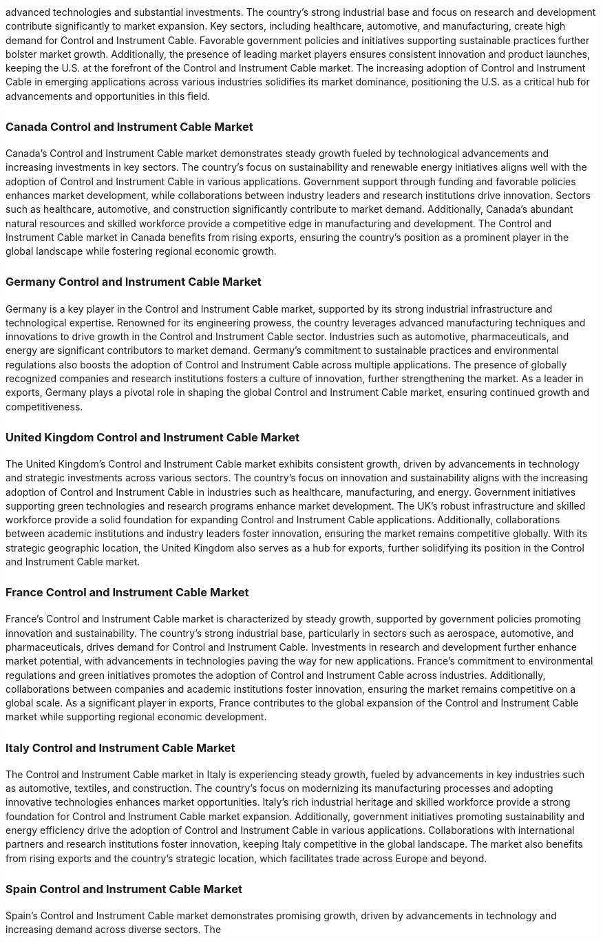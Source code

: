 advanced technologies and substantial investments. The country&rsquo;s strong industrial base and focus on research and development contribute significantly to market expansion. Key sectors, including healthcare, automotive, and manufacturing, create high demand for Control and Instrument Cable. Favorable government policies and initiatives supporting sustainable practices further bolster market growth. Additionally, the presence of leading market players ensures consistent innovation and product launches, keeping the U.S. at the forefront of the Control and Instrument Cable market. The increasing adoption of Control and Instrument Cable in emerging applications across various industries solidifies its market dominance, positioning the U.S. as a critical hub for advancements and opportunities in this field.</p><h3>Canada Control and Instrument Cable Market</h3><p>Canada&rsquo;s Control and Instrument Cable market demonstrates steady growth fueled by technological advancements and increasing investments in key sectors. The country&rsquo;s focus on sustainability and renewable energy initiatives aligns well with the adoption of Control and Instrument Cable in various applications. Government support through funding and favorable policies enhances market development, while collaborations between industry leaders and research institutions drive innovation. Sectors such as healthcare, automotive, and construction significantly contribute to market demand. Additionally, Canada&rsquo;s abundant natural resources and skilled workforce provide a competitive edge in manufacturing and development. The Control and Instrument Cable market in Canada benefits from rising exports, ensuring the country&rsquo;s position as a prominent player in the global landscape while fostering regional economic growth.</p><h3>Germany Control and Instrument Cable Market</h3><p>Germany is a key player in the Control and Instrument Cable market, supported by its strong industrial infrastructure and technological expertise. Renowned for its engineering prowess, the country leverages advanced manufacturing techniques and innovations to drive growth in the Control and Instrument Cable sector. Industries such as automotive, pharmaceuticals, and energy are significant contributors to market demand. Germany&rsquo;s commitment to sustainable practices and environmental regulations also boosts the adoption of Control and Instrument Cable across multiple applications. The presence of globally recognized companies and research institutions fosters a culture of innovation, further strengthening the market. As a leader in exports, Germany plays a pivotal role in shaping the global Control and Instrument Cable market, ensuring continued growth and competitiveness.</p><h3>United Kingdom Control and Instrument Cable Market</h3><p>The United Kingdom&rsquo;s Control and Instrument Cable market exhibits consistent growth, driven by advancements in technology and strategic investments across various sectors. The country&rsquo;s focus on innovation and sustainability aligns with the increasing adoption of Control and Instrument Cable in industries such as healthcare, manufacturing, and energy. Government initiatives supporting green technologies and research programs enhance market development. The UK&rsquo;s robust infrastructure and skilled workforce provide a solid foundation for expanding Control and Instrument Cable applications. Additionally, collaborations between academic institutions and industry leaders foster innovation, ensuring the market remains competitive globally. With its strategic geographic location, the United Kingdom also serves as a hub for exports, further solidifying its position in the Control and Instrument Cable market.</p><h3>France Control and Instrument Cable Market</h3><p>France&rsquo;s Control and Instrument Cable market is characterized by steady growth, supported by government policies promoting innovation and sustainability. The country&rsquo;s strong industrial base, particularly in sectors such as aerospace, automotive, and pharmaceuticals, drives demand for Control and Instrument Cable. Investments in research and development further enhance market potential, with advancements in technologies paving the way for new applications. France&rsquo;s commitment to environmental regulations and green initiatives promotes the adoption of Control and Instrument Cable across industries. Additionally, collaborations between companies and academic institutions foster innovation, ensuring the market remains competitive on a global scale. As a significant player in exports, France contributes to the global expansion of the Control and Instrument Cable market while supporting regional economic development.</p><h3>Italy Control and Instrument Cable Market</h3><p>The Control and Instrument Cable market in Italy is experiencing steady growth, fueled by advancements in key industries such as automotive, textiles, and construction. The country&rsquo;s focus on modernizing its manufacturing processes and adopting innovative technologies enhances market opportunities. Italy&rsquo;s rich industrial heritage and skilled workforce provide a strong foundation for Control and Instrument Cable market expansion. Additionally, government initiatives promoting sustainability and energy efficiency drive the adoption of Control and Instrument Cable in various applications. Collaborations with international partners and research institutions foster innovation, keeping Italy competitive in the global landscape. The market also benefits from rising exports and the country&rsquo;s strategic location, which facilitates trade across Europe and beyond.</p><h3>Spain Control and Instrument Cable Market</h3><p>Spain&rsquo;s Control and Instrument Cable market demonstrates promising growth, driven by advancements in technology and increasing demand across diverse sectors. The